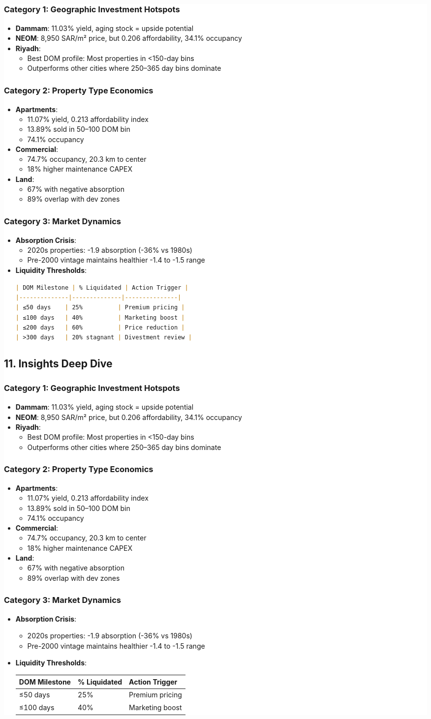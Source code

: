 ### Category 1: Geographic Investment Hotspots  
- **Dammam**: 11.03% yield, aging stock = upside potential  
- **NEOM**: 8,950 SAR/m² price, but 0.206 affordability, 34.1% occupancy  
- **Riyadh**:  
  - Best DOM profile: Most properties in <150-day bins  
  - Outperforms other cities where 250–365 day bins dominate  

### Category 2: Property Type Economics  
- **Apartments**:  
  - 11.07% yield, 0.213 affordability index  
  - 13.89% sold in 50–100 DOM bin  
  - 74.1% occupancy  
- **Commercial**:  
  - 74.7% occupancy, 20.3 km to center  
  - 18% higher maintenance CAPEX  
- **Land**:  
  - 67% with negative absorption  
  - 89% overlap with dev zones  

### Category 3: Market Dynamics  
- **Absorption Crisis**:  
  - 2020s properties: -1.9 absorption (-36% vs 1980s)  
  - Pre-2000 vintage maintains healthier -1.4 to -1.5 range  
- **Liquidity Thresholds**:  
  ```markdown
  | DOM Milestone | % Liquidated | Action Trigger |
  |--------------|--------------|---------------|
  | ≤50 days    | 25%          | Premium pricing |
  | ≤100 days   | 40%          | Marketing boost |
  | ≤200 days   | 60%          | Price reduction |
  | >300 days   | 20% stagnant | Divestment review |

## 11. Insights Deep Dive  

### Category 1: Geographic Investment Hotspots  
- **Dammam**: 11.03% yield, aging stock = upside potential  
- **NEOM**: 8,950 SAR/m² price, but 0.206 affordability, 34.1% occupancy  
- **Riyadh**:  
  - Best DOM profile: Most properties in <150-day bins  
  - Outperforms other cities where 250–365 day bins dominate  

### Category 2: Property Type Economics  
- **Apartments**:  
  - 11.07% yield, 0.213 affordability index  
  - 13.89% sold in 50–100 DOM bin  
  - 74.1% occupancy  
- **Commercial**:  
  - 74.7% occupancy, 20.3 km to center  
  - 18% higher maintenance CAPEX  
- **Land**:  
  - 67% with negative absorption  
  - 89% overlap with dev zones  

### Category 3: Market Dynamics  
- **Absorption Crisis**:  
  - 2020s properties: -1.9 absorption (-36% vs 1980s)  
  - Pre-2000 vintage maintains healthier -1.4 to -1.5 range  
- **Liquidity Thresholds**:  

  | DOM Milestone | % Liquidated | Action Trigger      |
  |---------------|--------------|---------------------|
  | ≤50 days      | 25%          | Premium pricing     |
  | ≤100 days     | 40%          | Marketing boost     |
  ```